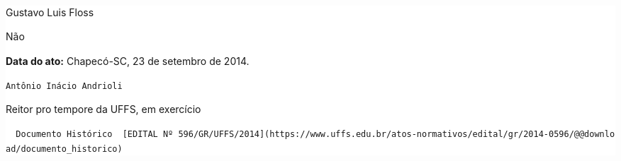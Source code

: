    Gustavo Luis Floss

   Não

      

   **Data do ato:** Chapecó-SC, 23 de setembro de 2014.   
 

    Antônio Inácio Andrioli   
 Reitor pro tempore da UFFS, em exercício 

      Documento Histórico  [EDITAL Nº 596/GR/UFFS/2014](https://www.uffs.edu.br/atos-normativos/edital/gr/2014-0596/@@download/documento_historico)     
      